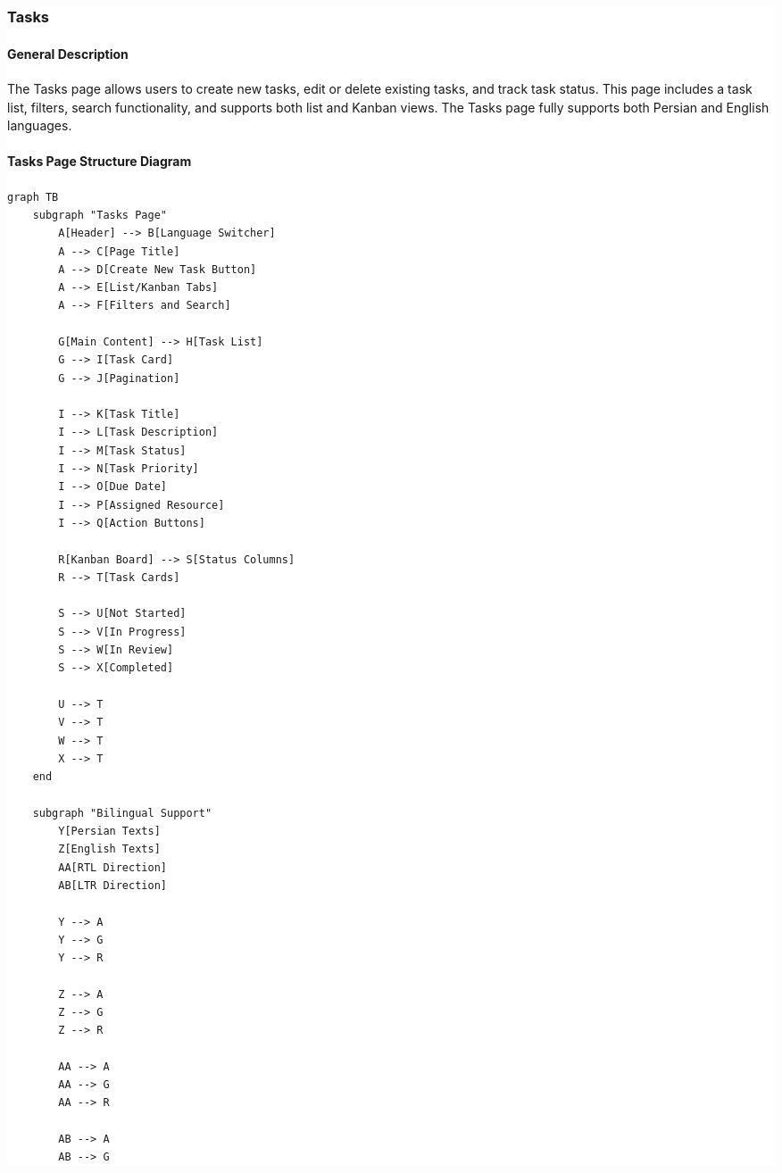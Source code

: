 ### Tasks

#### General Description
The Tasks page allows users to create new tasks, edit or delete existing tasks, and track task status. This page includes a task list, filters, search functionality, and supports both list and Kanban views. The Tasks page fully supports both Persian and English languages.

#### Tasks Page Structure Diagram
```mermaid
graph TB
    subgraph "Tasks Page"
        A[Header] --> B[Language Switcher]
        A --> C[Page Title]
        A --> D[Create New Task Button]
        A --> E[List/Kanban Tabs]
        A --> F[Filters and Search]
        
        G[Main Content] --> H[Task List]
        G --> I[Task Card]
        G --> J[Pagination]
        
        I --> K[Task Title]
        I --> L[Task Description]
        I --> M[Task Status]
        I --> N[Task Priority]
        I --> O[Due Date]
        I --> P[Assigned Resource]
        I --> Q[Action Buttons]
        
        R[Kanban Board] --> S[Status Columns]
        R --> T[Task Cards]
        
        S --> U[Not Started]
        S --> V[In Progress]
        S --> W[In Review]
        S --> X[Completed]
        
        U --> T
        V --> T
        W --> T
        X --> T
    end
    
    subgraph "Bilingual Support"
        Y[Persian Texts]
        Z[English Texts]
        AA[RTL Direction]
        AB[LTR Direction]
        
        Y --> A
        Y --> G
        Y --> R
        
        Z --> A
        Z --> G
        Z --> R
        
        AA --> A
        AA --> G
        AA --> R
        
        AB --> A
        AB --> G
```